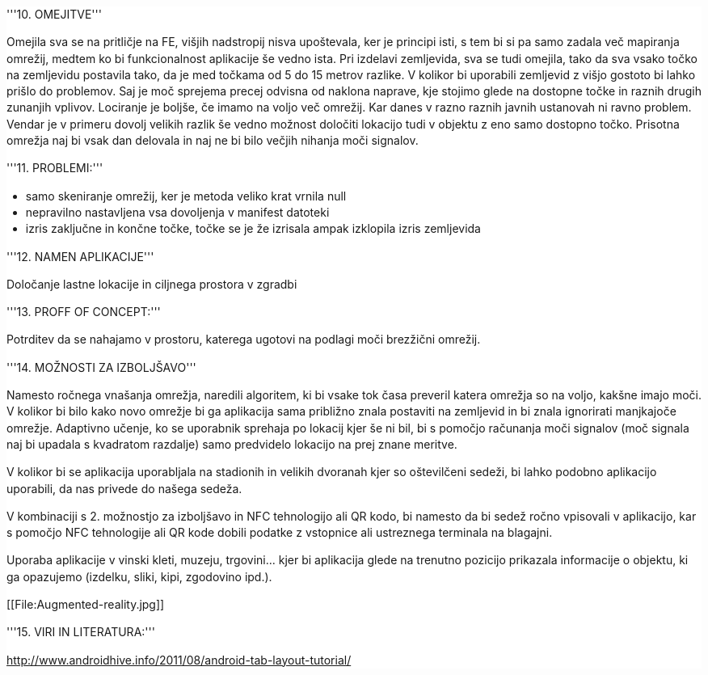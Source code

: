 
'''10. OMEJITVE'''

Omejila sva se na pritličje na FE, višjih nadstropij nisva upoštevala, ker je principi isti, s tem bi si pa samo zadala več mapiranja omrežij, medtem ko bi funkcionalnost aplikacije še vedno ista. Pri izdelavi zemljevida, sva se tudi omejila, tako da sva vsako točko na zemljevidu postavila tako, da je med točkama od 5 do 15 metrov razlike.
V kolikor bi uporabili zemljevid z višjo gostoto bi lahko prišlo do problemov. Saj je moč sprejema precej odvisna od naklona naprave, kje stojimo glede na dostopne točke in raznih drugih zunanjih vplivov.
Lociranje je boljše, če imamo na voljo več omrežij. Kar danes v razno raznih javnih ustanovah ni ravno problem. Vendar je v primeru dovolj velikih razlik še vedno možnost določiti lokacijo tudi v objektu z eno samo dostopno točko.
Prisotna omrežja naj bi vsak dan delovala in naj ne bi bilo večjih nihanja moči signalov.


'''11. PROBLEMI:'''

- samo skeniranje omrežij, ker je metoda veliko krat vrnila null
- nepravilno nastavljena vsa dovoljenja v manifest datoteki
- izris zaključne in končne točke, točke se je že izrisala ampak izklopila izris zemljevida


'''12. NAMEN APLIKACIJE'''

Določanje lastne lokacije in ciljnega prostora v zgradbi


'''13. PROFF OF CONCEPT:'''

Potrditev da se nahajamo v prostoru, katerega ugotovi na podlagi moči brezžični omrežij.


'''14. MOŽNOSTI ZA IZBOLJŠAVO'''

Namesto ročnega vnašanja omrežja, naredili algoritem, ki bi vsake tok časa preveril katera omrežja so na voljo, kakšne imajo moči.
V kolikor bi bilo kako novo omrežje bi ga aplikacija sama približno znala postaviti na zemljevid in bi znala ignorirati manjkajoče omrežje.
Adaptivno učenje, ko se uporabnik sprehaja po lokacij kjer še ni bil, bi s pomočjo računanja moči signalov (moč signala naj bi upadala s kvadratom razdalje) samo predvidelo lokacijo na prej znane meritve.

V kolikor bi se aplikacija uporabljala na stadionih in velikih dvoranah kjer so oštevilčeni sedeži, bi lahko podobno aplikacijo uporabili, da nas privede do našega sedeža.

V kombinaciji s 2. možnostjo za izboljšavo in NFC tehnologijo ali QR kodo, bi namesto da bi sedež ročno vpisovali v aplikacijo, kar s pomočjo NFC tehnologije ali QR kode dobili podatke z vstopnice ali ustreznega terminala na blagajni.

Uporaba aplikacije v vinski kleti, muzeju, trgovini... kjer bi aplikacija glede na trenutno pozicijo prikazala informacije o objektu, ki ga opazujemo (izdelku, sliki, kipi, zgodovino ipd.).


[[File:Augmented-reality.jpg]]



'''15. VIRI IN LITERATURA:'''

http://www.androidhive.info/2011/08/android-tab-layout-tutorial/
